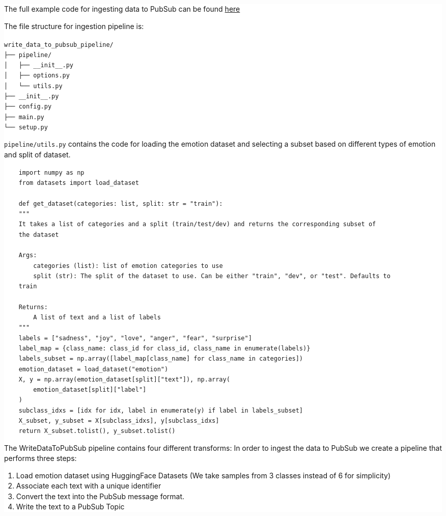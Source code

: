 The full example code for ingesting data to PubSub can be found [here](insert/url/)

The file structure for ingestion pipeline is:

    write_data_to_pubsub_pipeline/
    ├── pipeline/
    │   ├── __init__.py
    │   ├── options.py
    │   └── utils.py
    ├── __init__.py
    ├── config.py
    ├── main.py
    └── setup.py

`pipeline/utils.py` contains the code for loading the emotion dataset and selecting a subset based on different types of emotion and split of dataset.

```
    import numpy as np
    from datasets import load_dataset

    def get_dataset(categories: list, split: str = "train"):
    """
    It takes a list of categories and a split (train/test/dev) and returns the corresponding subset of
    the dataset

    Args:
        categories (list): list of emotion categories to use
        split (str): The split of the dataset to use. Can be either "train", "dev", or "test". Defaults to
    train

    Returns:
        A list of text and a list of labels
    """
    labels = ["sadness", "joy", "love", "anger", "fear", "surprise"]
    label_map = {class_name: class_id for class_id, class_name in enumerate(labels)}
    labels_subset = np.array([label_map[class_name] for class_name in categories])
    emotion_dataset = load_dataset("emotion")
    X, y = np.array(emotion_dataset[split]["text"]), np.array(
        emotion_dataset[split]["label"]
    )
    subclass_idxs = [idx for idx, label in enumerate(y) if label in labels_subset]
    X_subset, y_subset = X[subclass_idxs], y[subclass_idxs]
    return X_subset.tolist(), y_subset.tolist()
```

The WriteDataToPubSub pipeline contains four different transforms:
In order to ingest the data to PubSub we create a pipeline that performs three steps:
1. Load emotion dataset using HuggingFace Datasets (We take samples from 3 classes instead of 6 for simplicity)
2. Associate each text with a unique identifier
3. Convert the text into the PubSub message format.
4. Write the text to a PubSub Topic
